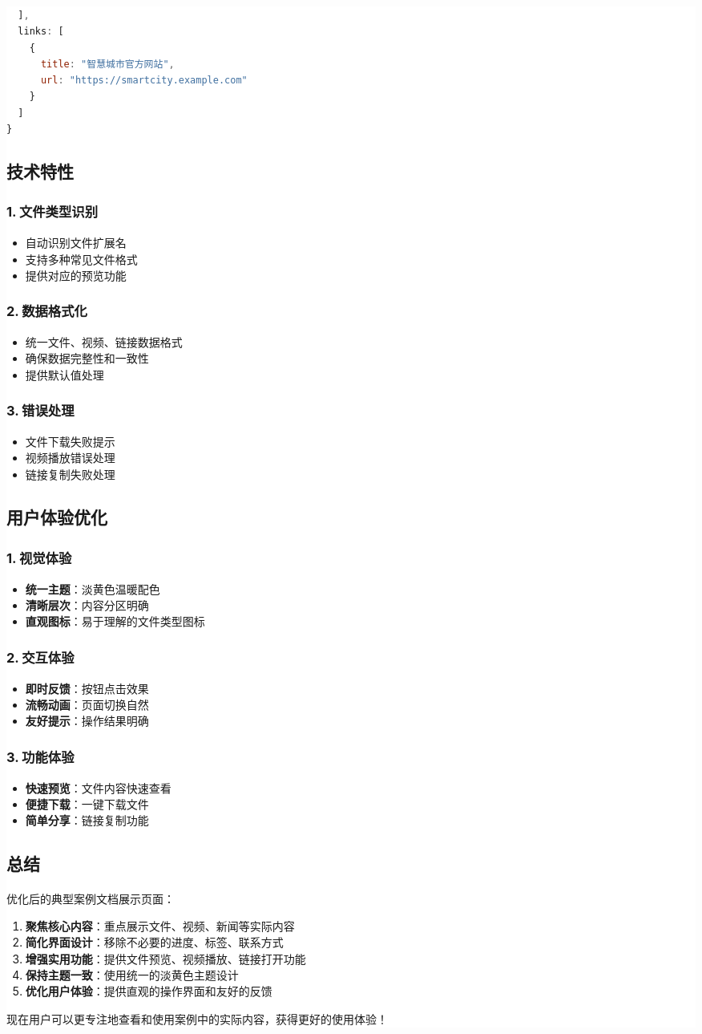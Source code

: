 ```javascript
  ],
  links: [
    {
      title: "智慧城市官方网站",
      url: "https://smartcity.example.com"
    }
  ]
}
```

## 技术特性

### 1. 文件类型识别
- 自动识别文件扩展名
- 支持多种常见文件格式
- 提供对应的预览功能

### 2. 数据格式化
- 统一文件、视频、链接数据格式
- 确保数据完整性和一致性
- 提供默认值处理

### 3. 错误处理
- 文件下载失败提示
- 视频播放错误处理
- 链接复制失败处理

## 用户体验优化

### 1. 视觉体验
- **统一主题**：淡黄色温暖配色
- **清晰层次**：内容分区明确
- **直观图标**：易于理解的文件类型图标

### 2. 交互体验
- **即时反馈**：按钮点击效果
- **流畅动画**：页面切换自然
- **友好提示**：操作结果明确

### 3. 功能体验
- **快速预览**：文件内容快速查看
- **便捷下载**：一键下载文件
- **简单分享**：链接复制功能

## 总结

优化后的典型案例文档展示页面：

1. **聚焦核心内容**：重点展示文件、视频、新闻等实际内容
2. **简化界面设计**：移除不必要的进度、标签、联系方式
3. **增强实用功能**：提供文件预览、视频播放、链接打开功能
4. **保持主题一致**：使用统一的淡黄色主题设计
5. **优化用户体验**：提供直观的操作界面和友好的反馈

现在用户可以更专注地查看和使用案例中的实际内容，获得更好的使用体验！

